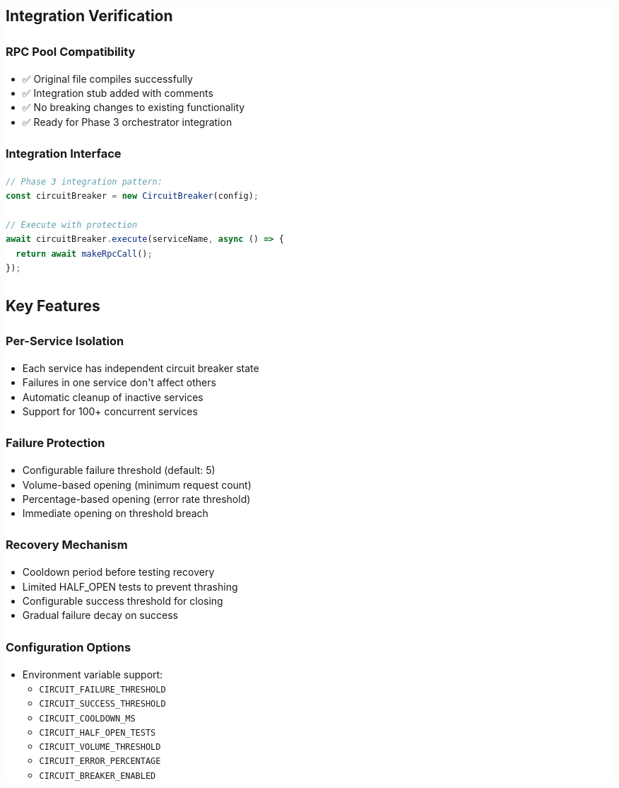 ## Integration Verification

### RPC Pool Compatibility
- ✅ Original file compiles successfully
- ✅ Integration stub added with comments
- ✅ No breaking changes to existing functionality
- ✅ Ready for Phase 3 orchestrator integration

### Integration Interface
```javascript
// Phase 3 integration pattern:
const circuitBreaker = new CircuitBreaker(config);

// Execute with protection
await circuitBreaker.execute(serviceName, async () => {
  return await makeRpcCall();
});
```

## Key Features

### Per-Service Isolation
- Each service has independent circuit breaker state
- Failures in one service don't affect others
- Automatic cleanup of inactive services
- Support for 100+ concurrent services

### Failure Protection
- Configurable failure threshold (default: 5)
- Volume-based opening (minimum request count)
- Percentage-based opening (error rate threshold)
- Immediate opening on threshold breach

### Recovery Mechanism
- Cooldown period before testing recovery
- Limited HALF_OPEN tests to prevent thrashing
- Configurable success threshold for closing
- Gradual failure decay on success

### Configuration Options
- Environment variable support:
  - `CIRCUIT_FAILURE_THRESHOLD`
  - `CIRCUIT_SUCCESS_THRESHOLD`
  - `CIRCUIT_COOLDOWN_MS`
  - `CIRCUIT_HALF_OPEN_TESTS`
  - `CIRCUIT_VOLUME_THRESHOLD`
  - `CIRCUIT_ERROR_PERCENTAGE`
  - `CIRCUIT_BREAKER_ENABLED`

